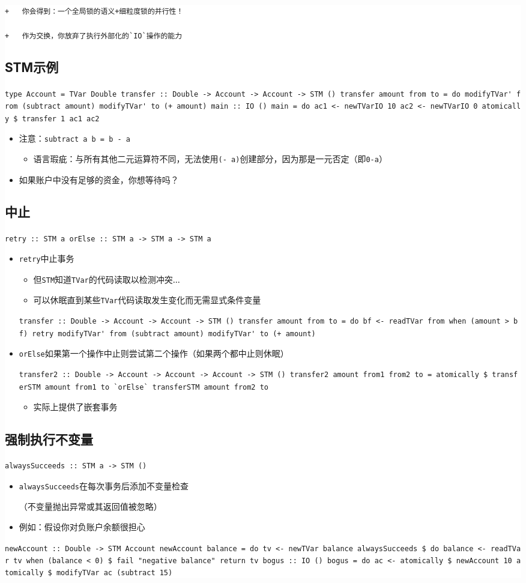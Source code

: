     +   你会得到：一个全局锁的语义+细粒度锁的并行性！

    +   作为交换，你放弃了执行外部化的`IO`操作的能力

## STM示例

```
type Account = TVar Double transfer :: Double -> Account -> Account -> STM () transfer amount from to = do modifyTVar' from (subtract amount) modifyTVar' to (+ amount) main :: IO () main = do ac1 <- newTVarIO 10 ac2 <- newTVarIO 0 atomically $ transfer 1 ac1 ac2
```

+   注意：`subtract a b = b - a`

    +   语言瑕疵：与所有其他二元运算符不同，无法使用`(- a)`创建部分，因为那是一元否定（即`0-a`）

+   如果账户中没有足够的资金，你想等待吗？

## 中止

```
retry :: STM a orElse :: STM a -> STM a -> STM a
```

+   `retry`中止事务

    +   但`STM`知道`TVar`的代码读取以检测冲突...

    +   可以休眠直到某些`TVar`代码读取发生变化而无需显式条件变量

    ```
    transfer :: Double -> Account -> Account -> STM () transfer amount from to = do bf <- readTVar from when (amount > bf) retry modifyTVar' from (subtract amount) modifyTVar' to (+ amount)
    ```

+   `orElse`如果第一个操作中止则尝试第二个操作（如果两个都中止则休眠）

    ```
    transfer2 :: Double -> Account -> Account -> Account -> STM () transfer2 amount from1 from2 to = atomically $ transferSTM amount from1 to `orElse` transferSTM amount from2 to
    ```

    +   实际上提供了嵌套事务

## 强制执行不变量

```
alwaysSucceeds :: STM a -> STM ()
```

+   `alwaysSucceeds`在每次事务后添加不变量检查

    （不变量抛出异常或其返回值被忽略）

+   例如：假设你对负账户余额很担心

```
newAccount :: Double -> STM Account newAccount balance = do tv <- newTVar balance alwaysSucceeds $ do balance <- readTVar tv when (balance < 0) $ fail "negative balance" return tv bogus :: IO () bogus = do ac <- atomically $ newAccount 10 atomically $ modifyTVar ac (subtract 15)
```
